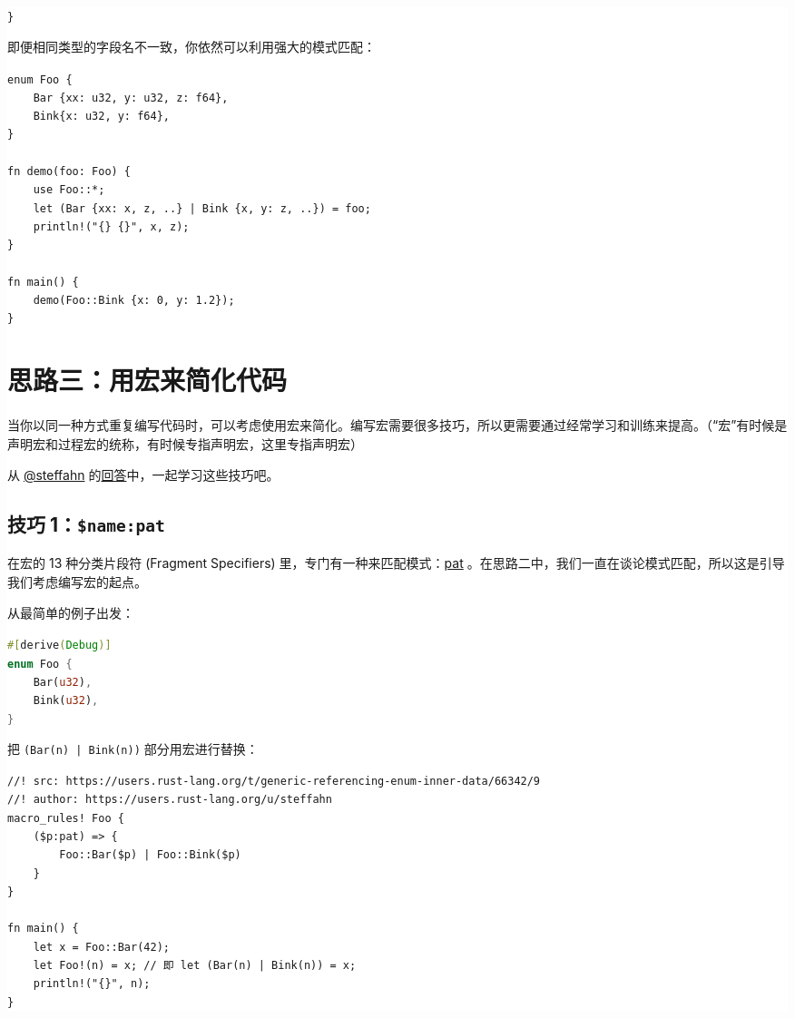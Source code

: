 ```rust,editable
}
```

即便相同类型的字段名不一致，你依然可以利用强大的模式匹配： 

```rust,editable
enum Foo {
    Bar {xx: u32, y: u32, z: f64},
    Bink{x: u32, y: f64},
}

fn demo(foo: Foo) {
    use Foo::*;
    let (Bar {xx: x, z, ..} | Bink {x, y: z, ..}) = foo;
    println!("{} {}", x, z);
}

fn main() {
    demo(Foo::Bink {x: 0, y: 1.2});
}
```


# 思路三：用宏来简化代码

当你以同一种方式重复编写代码时，可以考虑使用宏来简化。编写宏需要很多技巧，所以更需要通过经常学习和训练来提高。（“宏”有时候是声明宏和过程宏的统称，有时候专指声明宏，这里专指声明宏）

从 [@steffahn](https://users.rust-lang.org/u/steffahn) 的[回答](https://users.rust-lang.org/t/generic-referencing-enum-inner-data/66342/9)中，一起学习这些技巧吧。

## 技巧 1：`$name:pat`

在宏的 13 种分类片段符 (Fragment Specifiers) 里，专门有一种来匹配模式：[pat](https://zjp-cn.github.io/tlborm/macros/minutiae/fragment-specifiers.html#pat) 。在思路二中，我们一直在谈论模式匹配，所以这是引导我们考虑编写宏的起点。

从最简单的例子出发：

```RUST
#[derive(Debug)]
enum Foo {
    Bar(u32),
    Bink(u32),
}
```

 把 `(Bar(n) | Bink(n))` 部分用宏进行替换：

```rust,editable
//! src: https://users.rust-lang.org/t/generic-referencing-enum-inner-data/66342/9
//! author: https://users.rust-lang.org/u/steffahn
macro_rules! Foo {
    ($p:pat) => {
        Foo::Bar($p) | Foo::Bink($p)
    }
}

fn main() {
    let x = Foo::Bar(42);
    let Foo!(n) = x; // 即 let (Bar(n) | Bink(n)) = x;
    println!("{}", n);
}
```
